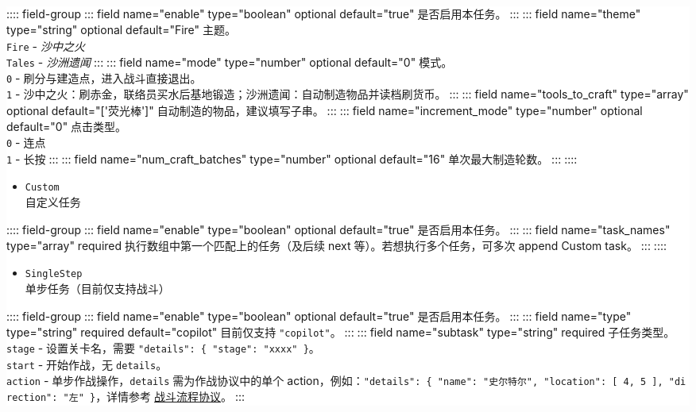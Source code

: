 :::: field-group
::: field name="enable" type="boolean" optional default="true"
是否启用本任务。
:::
::: field name="theme" type="string" optional default="Fire"
主题。
<br>
`Fire` - _沙中之火_
<br>
`Tales` - _沙洲遗闻_
:::
::: field name="mode" type="number" optional default="0"
模式。
<br>
`0` - 刷分与建造点，进入战斗直接退出。
<br>
`1` - 沙中之火：刷赤金，联络员买水后基地锻造；沙洲遗闻：自动制造物品并读档刷货币。
:::
::: field name="tools_to_craft" type="array<string>" optional default="['荧光棒']"
自动制造的物品，建议填写子串。
:::
::: field name="increment_mode" type="number" optional default="0"
点击类型。
<br>
`0` - 连点
<br>
`1` - 长按
:::
::: field name="num_craft_batches" type="number" optional default="16"
单次最大制造轮数。
:::
::::

- `Custom`  
   自定义任务

:::: field-group
::: field name="enable" type="boolean" optional default="true"
是否启用本任务。
:::
::: field name="task_names" type="array<string>" required
执行数组中第一个匹配上的任务（及后续 next 等）。若想执行多个任务，可多次 append Custom task。
:::
::::

- `SingleStep`  
   单步任务（目前仅支持战斗）

:::: field-group
::: field name="enable" type="boolean" optional default="true"
是否启用本任务。
:::
::: field name="type" type="string" required default="copilot"
目前仅支持 `"copilot"`。
:::
::: field name="subtask" type="string" required
子任务类型。
<br>
`stage` - 设置关卡名，需要 `"details": { "stage": "xxxx" }`。
<br>
`start` - 开始作战，无 `details`。
<br>
`action` - 单步作战操作，`details` 需为作战协议中的单个 action，例如：`"details": { "name": "史尔特尔", "location": [ 4, 5 ], "direction": "左" }`，详情参考 [战斗流程协议](./copilot-schema.md)。
:::